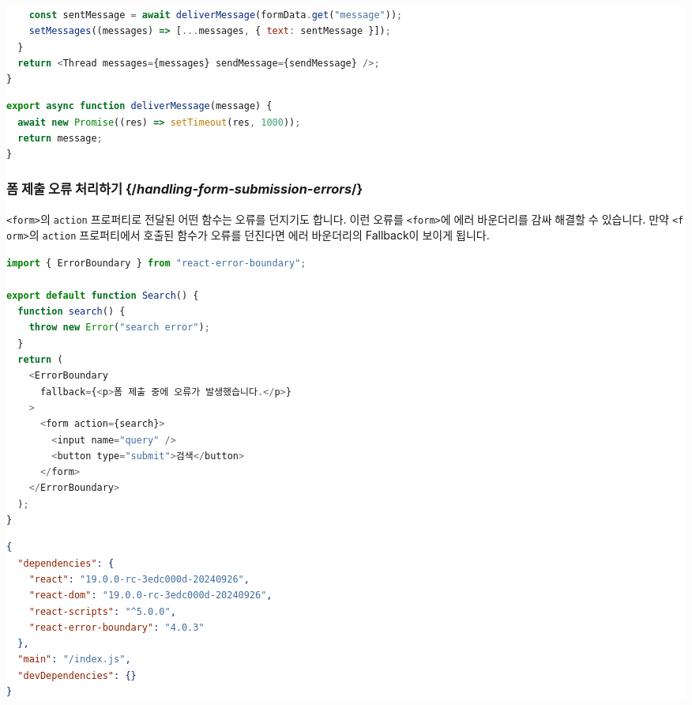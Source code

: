 ```js src/App.js
    const sentMessage = await deliverMessage(formData.get("message"));
    setMessages((messages) => [...messages, { text: sentMessage }]);
  }
  return <Thread messages={messages} sendMessage={sendMessage} />;
}
```

```js src/actions.js
export async function deliverMessage(message) {
  await new Promise((res) => setTimeout(res, 1000));
  return message;
}
```

</Sandpack>

[//]: # 'Uncomment the next line, and delete this line after the `useOptimistic` reference documentation page is published'
[//]: # 'To learn more about the `useOptimistic` Hook see the [reference documentation](/reference/react/useOptimistic).'

### 폼 제출 오류 처리하기 {/*handling-form-submission-errors*/}

`<form>`의 `action` 프로퍼티로 전달된 어떤 함수는 오류를 던지기도 합니다. 이런 오류를 `<form>`에 에러 바운더리를 감싸 해결할 수 있습니다. 만약 `<form>`의 `action` 프로퍼티에서 호출된 함수가 오류를 던진다면 에러 바운더리의 Fallback이 보이게 됩니다.

<Sandpack>

```js src/App.js
import { ErrorBoundary } from "react-error-boundary";

export default function Search() {
  function search() {
    throw new Error("search error");
  }
  return (
    <ErrorBoundary
      fallback={<p>폼 제출 중에 오류가 발생했습니다.</p>}
    >
      <form action={search}>
        <input name="query" />
        <button type="submit">검색</button>
      </form>
    </ErrorBoundary>
  );
}

```

```json package.json hidden
{
  "dependencies": {
    "react": "19.0.0-rc-3edc000d-20240926",
    "react-dom": "19.0.0-rc-3edc000d-20240926",
    "react-scripts": "^5.0.0",
    "react-error-boundary": "4.0.3"
  },
  "main": "/index.js",
  "devDependencies": {}
}
```
